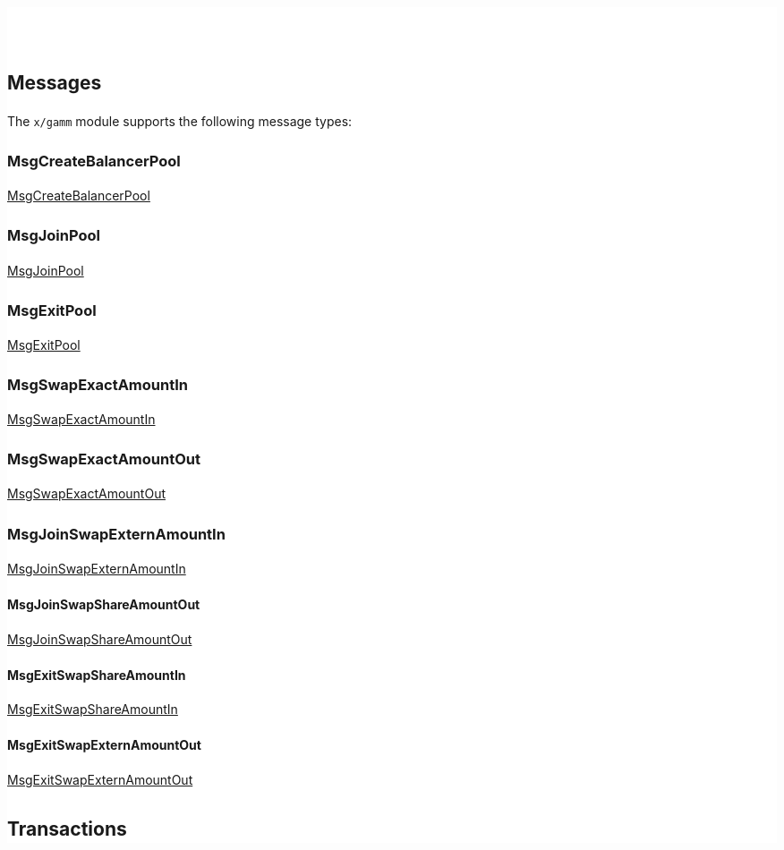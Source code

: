 [comment]: <> (TODO Add better description of how the weights affect things)

</br>
</br>

## Messages

The `x/gamm` module supports the following message types:

### MsgCreateBalancerPool

[MsgCreateBalancerPool](https://github.com/mokita-labs/mokita/blob/v7.1.0/proto/mokita/gamm/pool-models/balancer/tx.proto#L16-L26)

### MsgJoinPool

[MsgJoinPool](https://github.com/mokita-labs/mokita/blob/v7.1.0/proto/mokita/gamm/v1beta1/tx.proto#L27-L39)

### MsgExitPool

[MsgExitPool](https://github.com/mokita-labs/mokita/blob/v7.1.0/proto/mokita/gamm/v1beta1/tx.proto#L44-L57)

### MsgSwapExactAmountIn

[MsgSwapExactAmountIn](https://github.com/mokita-labs/mokita/blob/v7.1.0/proto/mokita/gamm/v1beta1/tx.proto#L68-L80)

### MsgSwapExactAmountOut

[MsgSwapExactAmountOut](https://github.com/mokita-labs/mokita/blob/v7.1.0/proto/mokita/gamm/v1beta1/tx.proto#L90-L102)

### MsgJoinSwapExternAmountIn

[MsgJoinSwapExternAmountIn](https://github.com/mokita-labs/mokita/blob/v7.1.0/proto/mokita/gamm/v1beta1/tx.proto#L107-L119)

#### MsgJoinSwapShareAmountOut

[MsgJoinSwapShareAmountOut](https://github.com/mokita-labs/mokita/blob/v7.1.0/proto/mokita/gamm/v1beta1/tx.proto#L124-L138)

#### MsgExitSwapShareAmountIn

[MsgExitSwapShareAmountIn](https://github.com/mokita-labs/mokita/blob/v7.1.0/proto/mokita/gamm/v1beta1/tx.proto#L143-L158)

#### MsgExitSwapExternAmountOut

[MsgExitSwapExternAmountOut](https://github.com/mokita-labs/mokita/blob/v7.1.0/proto/mokita/gamm/v1beta1/tx.proto#L163-L175)

## Transactions


[comment]: <> (Other resources Creating a liquidity bootstrapping pool and Creating a pool with a pool file)